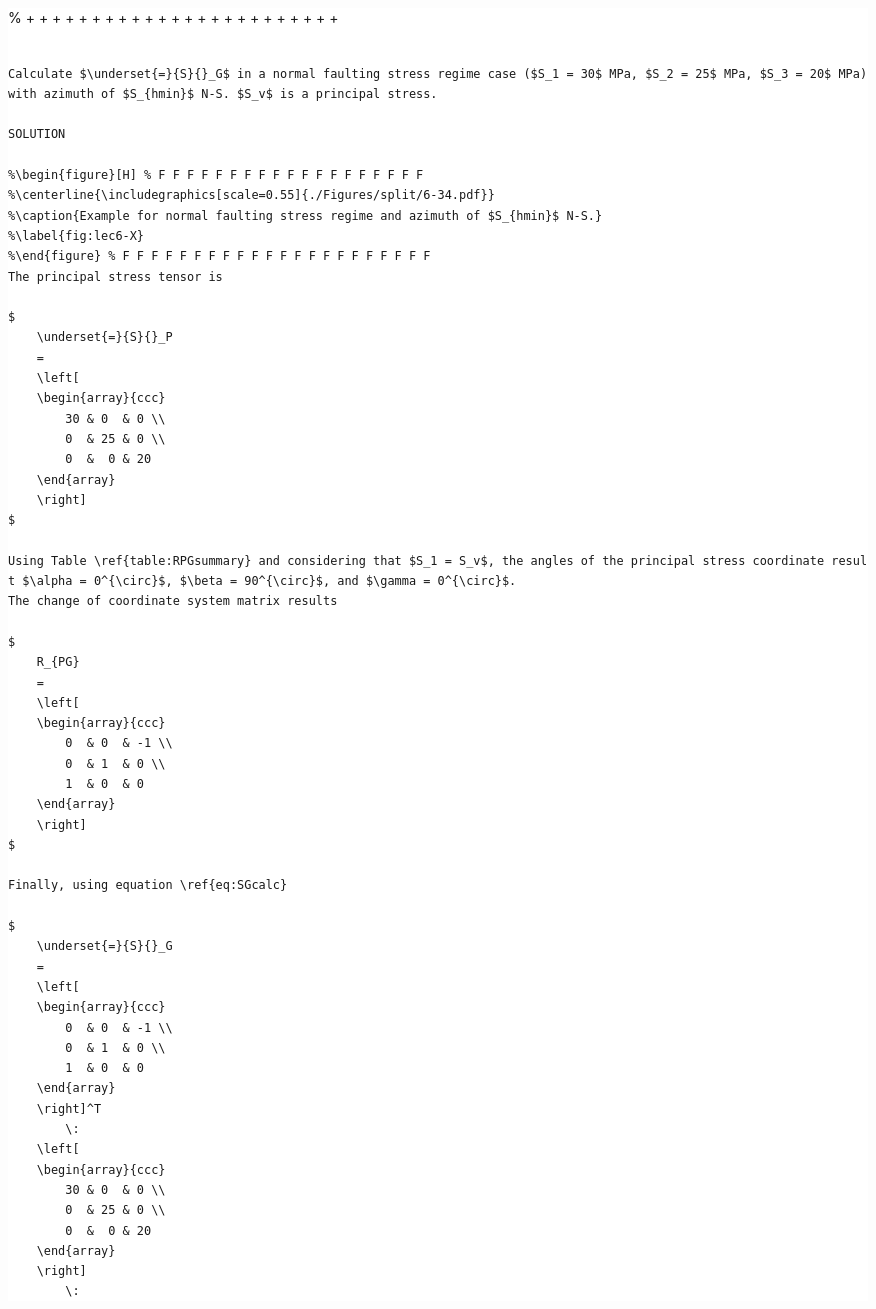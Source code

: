 % + + + + + + + + + + + + + + + + + + + + + + + +
```{admonition} Example 5.5

Calculate $\underset{=}{S}{}_G$ in a normal faulting stress regime case ($S_1 = 30$ MPa, $S_2 = 25$ MPa, $S_3 = 20$ MPa) with azimuth of $S_{hmin}$ N-S. $S_v$ is a principal stress.  

SOLUTION 

%\begin{figure}[H] % F F F F F F F F F F F F F F F F F F F   
%\centerline{\includegraphics[scale=0.55]{./Figures/split/6-34.pdf}}
%\caption{Example for normal faulting stress regime and azimuth of $S_{hmin}$ N-S.}
%\label{fig:lec6-X}
%\end{figure} % F F F F F F F F F F F F F F F F F F F F F F 
The principal stress tensor is 

$ 
	\underset{=}{S}{}_P
	= 
	\left[
	\begin{array}{ccc}
		30 & 0  & 0 \\
		0  & 25 & 0 \\
		0  &  0 & 20
	\end{array}
	\right]
$

Using Table \ref{table:RPGsummary} and considering that $S_1 = S_v$, the angles of the principal stress coordinate result $\alpha = 0^{\circ}$, $\beta = 90^{\circ}$, and $\gamma = 0^{\circ}$. 
The change of coordinate system matrix results

$
	R_{PG}
	= 
	\left[
	\begin{array}{ccc}
		0  & 0  & -1 \\
		0  & 1  & 0 \\
		1  & 0  & 0
	\end{array}
	\right]
$

Finally, using equation \ref{eq:SGcalc}

$
	\underset{=}{S}{}_G
	=
	\left[
	\begin{array}{ccc}
		0  & 0  & -1 \\
		0  & 1  & 0 \\
		1  & 0  & 0
	\end{array}
	\right]^T
		\:
	\left[
	\begin{array}{ccc}
		30 & 0  & 0 \\
		0  & 25 & 0 \\
		0  &  0 & 20
	\end{array}
	\right]
		\:
```